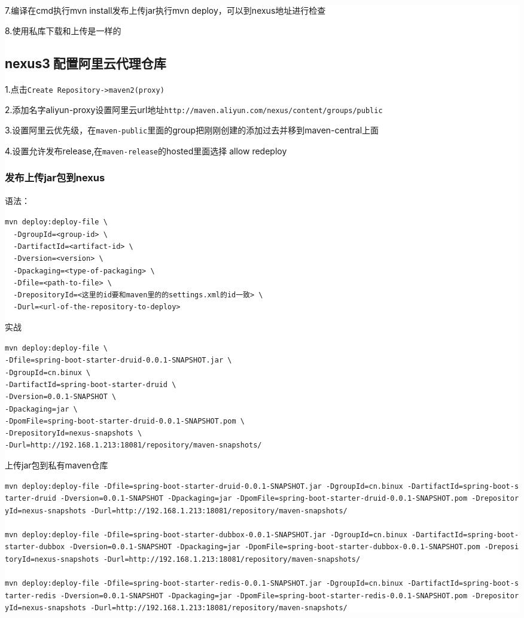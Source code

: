 
7.编译在cmd执行mvn install发布上传jar执行mvn deploy，可以到nexus地址进行检查

8.使用私库下载和上传是一样的

## nexus3 配置阿里云代理仓库

1.点击`Create Repository->maven2(proxy)`

2.添加名字aliyun-proxy设置阿里云url地址`http://maven.aliyun.com/nexus/content/groups/public`

3.设置阿里云优先级，在`maven-public`里面的group把刚刚创建的添加过去并移到maven-central上面

4.设置允许发布release,在`maven-release`的hosted里面选择    allow redeploy

### 发布上传jar包到nexus

语法：

    mvn deploy:deploy-file \ 
      -DgroupId=<group-id> \
      -DartifactId=<artifact-id> \
      -Dversion=<version> \
      -Dpackaging=<type-of-packaging> \
      -Dfile=<path-to-file> \
      -DrepositoryId=<这里的id要和maven里的的settings.xml的id一致> \
      -Durl=<url-of-the-repository-to-deploy>

实战

    mvn deploy:deploy-file \
    -Dfile=spring-boot-starter-druid-0.0.1-SNAPSHOT.jar \
    -DgroupId=cn.binux \
    -DartifactId=spring-boot-starter-druid \ 
    -Dversion=0.0.1-SNAPSHOT \ 
    -Dpackaging=jar \ 
    -DpomFile=spring-boot-starter-druid-0.0.1-SNAPSHOT.pom \
    -DrepositoryId=nexus-snapshots \
    -Durl=http://192.168.1.213:18081/repository/maven-snapshots/

上传jar包到私有maven仓库

    mvn deploy:deploy-file -Dfile=spring-boot-starter-druid-0.0.1-SNAPSHOT.jar -DgroupId=cn.binux -DartifactId=spring-boot-starter-druid -Dversion=0.0.1-SNAPSHOT -Dpackaging=jar -DpomFile=spring-boot-starter-druid-0.0.1-SNAPSHOT.pom -DrepositoryId=nexus-snapshots -Durl=http://192.168.1.213:18081/repository/maven-snapshots/
    
    mvn deploy:deploy-file -Dfile=spring-boot-starter-dubbox-0.0.1-SNAPSHOT.jar -DgroupId=cn.binux -DartifactId=spring-boot-starter-dubbox -Dversion=0.0.1-SNAPSHOT -Dpackaging=jar -DpomFile=spring-boot-starter-dubbox-0.0.1-SNAPSHOT.pom -DrepositoryId=nexus-snapshots -Durl=http://192.168.1.213:18081/repository/maven-snapshots/
    
    mvn deploy:deploy-file -Dfile=spring-boot-starter-redis-0.0.1-SNAPSHOT.jar -DgroupId=cn.binux -DartifactId=spring-boot-starter-redis -Dversion=0.0.1-SNAPSHOT -Dpackaging=jar -DpomFile=spring-boot-starter-redis-0.0.1-SNAPSHOT.pom -DrepositoryId=nexus-snapshots -Durl=http://192.168.1.213:18081/repository/maven-snapshots/
    